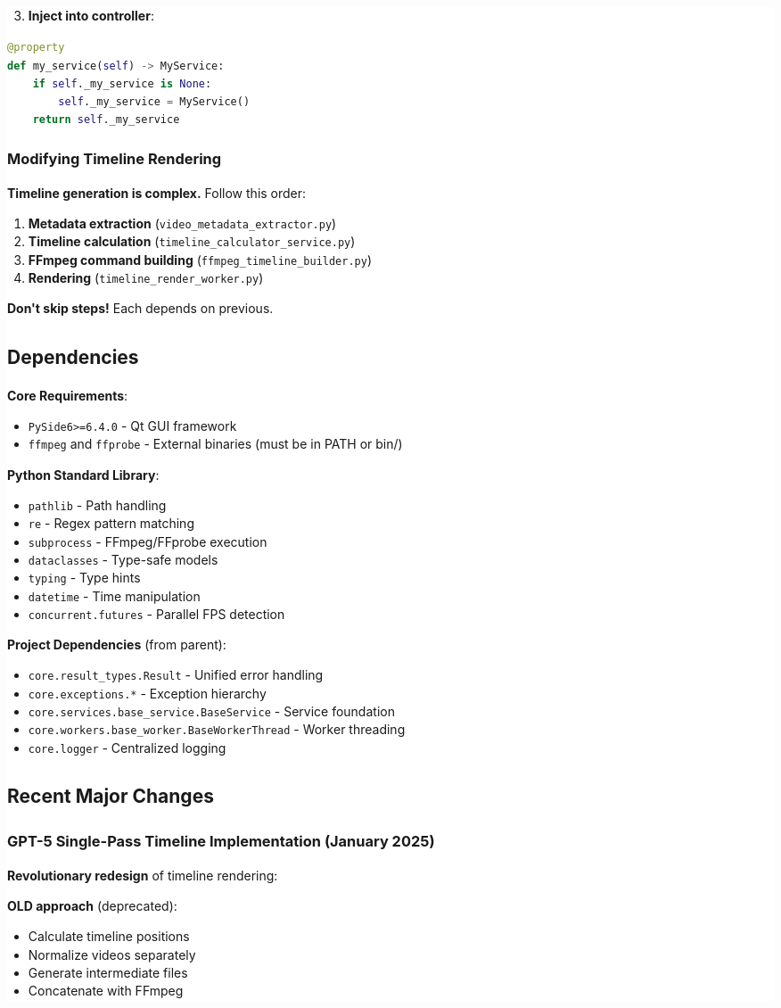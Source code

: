 3. **Inject into controller**:
```python
@property
def my_service(self) -> MyService:
    if self._my_service is None:
        self._my_service = MyService()
    return self._my_service
```

### Modifying Timeline Rendering

**Timeline generation is complex.** Follow this order:

1. **Metadata extraction** (`video_metadata_extractor.py`)
2. **Timeline calculation** (`timeline_calculator_service.py`)
3. **FFmpeg command building** (`ffmpeg_timeline_builder.py`)
4. **Rendering** (`timeline_render_worker.py`)

**Don't skip steps!** Each depends on previous.

## Dependencies

**Core Requirements**:
- `PySide6>=6.4.0` - Qt GUI framework
- `ffmpeg` and `ffprobe` - External binaries (must be in PATH or bin/)

**Python Standard Library**:
- `pathlib` - Path handling
- `re` - Regex pattern matching
- `subprocess` - FFmpeg/FFprobe execution
- `dataclasses` - Type-safe models
- `typing` - Type hints
- `datetime` - Time manipulation
- `concurrent.futures` - Parallel FPS detection

**Project Dependencies** (from parent):
- `core.result_types.Result` - Unified error handling
- `core.exceptions.*` - Exception hierarchy
- `core.services.base_service.BaseService` - Service foundation
- `core.workers.base_worker.BaseWorkerThread` - Worker threading
- `core.logger` - Centralized logging

## Recent Major Changes

### GPT-5 Single-Pass Timeline Implementation (January 2025)

**Revolutionary redesign** of timeline rendering:

**OLD approach** (deprecated):
- Calculate timeline positions
- Normalize videos separately
- Generate intermediate files
- Concatenate with FFmpeg
